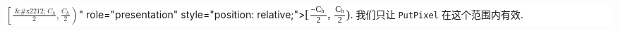 <math xmlns=&quot;http://www.w3.org/1998/Math/MathML&quot;><mo stretchy=&quot;false&quot;>[</mo><mrow class=&quot;MJX-TeXAtom-ORD&quot;><mfrac><mrow><mo>&amp;#x2212;</mo><msub><mi>C</mi><mi>h</mi></msub></mrow><mn>2</mn></mfrac></mrow><mo>,</mo><mrow class=&quot;MJX-TeXAtom-ORD&quot;><mfrac><msub><mi>C</mi><mi>h</mi></msub><mn>2</mn></mfrac></mrow><mo stretchy=&quot;false&quot;>)</mo></math>" role="presentation" style="position: relative;"><nobr aria-hidden="true"><span class="math" id="MathJax-Span-50" style="width: 4.586em; display: inline-block;"><span style="display: inline-block; position: relative; width: 3.805em; height: 0px; font-size: 120%;"><span style="position: absolute; clip: rect(1.357em, 1003.75em, 3.023em, -999.997em); top: -2.497em; left: 0em;"><span class="mrow" id="MathJax-Span-51"><span class="mo" id="MathJax-Span-52" style="font-family: STIXGeneral-Regular;">[</span><span class="texatom" id="MathJax-Span-53"><span class="mrow" id="MathJax-Span-54"><span class="mfrac" id="MathJax-Span-55"><span style="display: inline-block; position: relative; width: 1.357em; height: 0px; margin-right: 0.107em; margin-left: 0.107em;"><span style="position: absolute; clip: rect(3.388em, 1001.25em, 4.273em, -999.997em); top: -4.529em; left: 50%; margin-left: -0.622em;"><span class="mrow" id="MathJax-Span-56"><span class="mo" id="MathJax-Span-57" style="font-size: 70.7%; font-family: STIXGeneral-Regular;">−</span><span class="msubsup" id="MathJax-Span-58"><span style="display: inline-block; position: relative; width: 0.784em; height: 0px;"><span style="position: absolute; clip: rect(3.388em, 1000.47em, 4.169em, -999.997em); top: -4.008em; left: 0em;"><span class="mi" id="MathJax-Span-59" style="font-size: 70.7%; font-family: STIXGeneral-Italic;">C<span style="display: inline-block; overflow: hidden; height: 1px; width: 0.003em;"></span></span><span style="display: inline-block; width: 0px; height: 4.013em;"></span></span><span style="position: absolute; top: -3.904em; left: 0.471em;"><span class="mi" id="MathJax-Span-60" style="font-size: 50%; font-family: STIXGeneral-Italic;">h</span><span style="display: inline-block; width: 0px; height: 4.013em;"></span></span></span></span></span><span style="display: inline-block; width: 0px; height: 4.013em;"></span></span><span style="position: absolute; clip: rect(3.388em, 1000.32em, 4.169em, -999.997em); top: -3.643em; left: 50%; margin-left: -0.154em;"><span class="mn" id="MathJax-Span-61" style="font-size: 70.7%; font-family: STIXGeneral-Regular;">2</span><span style="display: inline-block; width: 0px; height: 4.013em;"></span></span><span style="position: absolute; clip: rect(0.836em, 1001.36em, 1.201em, -999.997em); top: -1.247em; left: 0em;"><span style="display: inline-block; overflow: hidden; vertical-align: 0em; border-top: 1.3px solid; width: 1.357em; height: 0px;"></span><span style="display: inline-block; width: 0px; height: 1.044em;"></span></span></span></span></span></span><span class="mo" id="MathJax-Span-62" style="font-family: STIXGeneral-Regular;">,</span><span class="texatom" id="MathJax-Span-63" style="padding-left: 0.211em;"><span class="mrow" id="MathJax-Span-64"><span class="mfrac" id="MathJax-Span-65"><span style="display: inline-block; position: relative; width: 0.888em; height: 0px; margin-right: 0.107em; margin-left: 0.107em;"><span style="position: absolute; clip: rect(3.388em, 1000.78em, 4.273em, -999.997em); top: -4.529em; left: 50%; margin-left: -0.362em;"><span class="msubsup" id="MathJax-Span-66"><span style="display: inline-block; position: relative; width: 0.784em; height: 0px;"><span style="position: absolute; clip: rect(3.388em, 1000.47em, 4.169em, -999.997em); top: -4.008em; left: 0em;"><span class="mi" id="MathJax-Span-67" style="font-size: 70.7%; font-family: STIXGeneral-Italic;">C<span style="display: inline-block; overflow: hidden; height: 1px; width: 0.003em;"></span></span><span style="display: inline-block; width: 0px; height: 4.013em;"></span></span><span style="position: absolute; top: -3.904em; left: 0.471em;"><span class="mi" id="MathJax-Span-68" style="font-size: 50%; font-family: STIXGeneral-Italic;">h</span><span style="display: inline-block; width: 0px; height: 4.013em;"></span></span></span></span><span style="display: inline-block; width: 0px; height: 4.013em;"></span></span><span style="position: absolute; clip: rect(3.388em, 1000.32em, 4.169em, -999.997em); top: -3.643em; left: 50%; margin-left: -0.154em;"><span class="mn" id="MathJax-Span-69" style="font-size: 70.7%; font-family: STIXGeneral-Regular;">2</span><span style="display: inline-block; width: 0px; height: 4.013em;"></span></span><span style="position: absolute; clip: rect(0.836em, 1000.89em, 1.201em, -999.997em); top: -1.247em; left: 0em;"><span style="display: inline-block; overflow: hidden; vertical-align: 0em; border-top: 1.3px solid; width: 0.888em; height: 0px;"></span><span style="display: inline-block; width: 0px; height: 1.044em;"></span></span></span></span></span></span><span class="mo" id="MathJax-Span-70" style="font-family: STIXGeneral-Regular;">)</span></span><span style="display: inline-block; width: 0px; height: 2.503em;"></span></span></span><span style="display: inline-block; overflow: hidden; vertical-align: -0.497em; border-left: 0px solid; width: 0px; height: 1.753em;"></span></span></nobr><span class="MJX_Assistive_MathML" role="presentation"></span></span><script type="math/tex" id="MathJax-Element-10">[{-C_h \over 2}, {C_h \over 2})</script></span>. 我们只让 `PutPixel` 在这个范围内有效.
